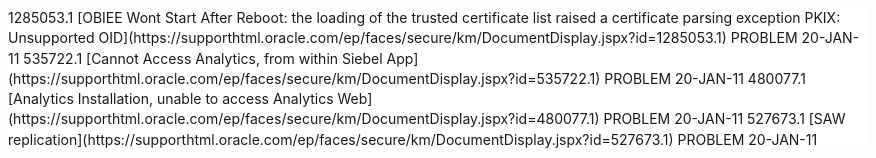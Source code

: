 <td >1285053.1
</td>

<td >[OBIEE Wont Start After Reboot: the loading of the trusted certificate list raised a certificate parsing exception PKIX: Unsupported OID](https://supporthtml.oracle.com/ep/faces/secure/km/DocumentDisplay.jspx?id=1285053.1)
</td>

<td >PROBLEM
</td>

<td >20-JAN-11
</td>
</tr>
<tr >

<td >535722.1
</td>

<td >[Cannot Access Analytics, from within Siebel App](https://supporthtml.oracle.com/ep/faces/secure/km/DocumentDisplay.jspx?id=535722.1)
</td>

<td >PROBLEM
</td>

<td >20-JAN-11
</td>
</tr>
<tr >

<td >480077.1
</td>

<td >[Analytics Installation, unable to access Analytics Web](https://supporthtml.oracle.com/ep/faces/secure/km/DocumentDisplay.jspx?id=480077.1)
</td>

<td >PROBLEM
</td>

<td >20-JAN-11
</td>
</tr>
<tr >

<td >527673.1
</td>

<td >[SAW replication](https://supporthtml.oracle.com/ep/faces/secure/km/DocumentDisplay.jspx?id=527673.1)
</td>

<td >PROBLEM
</td>

<td >20-JAN-11
</td>
</tr>
<tr >
